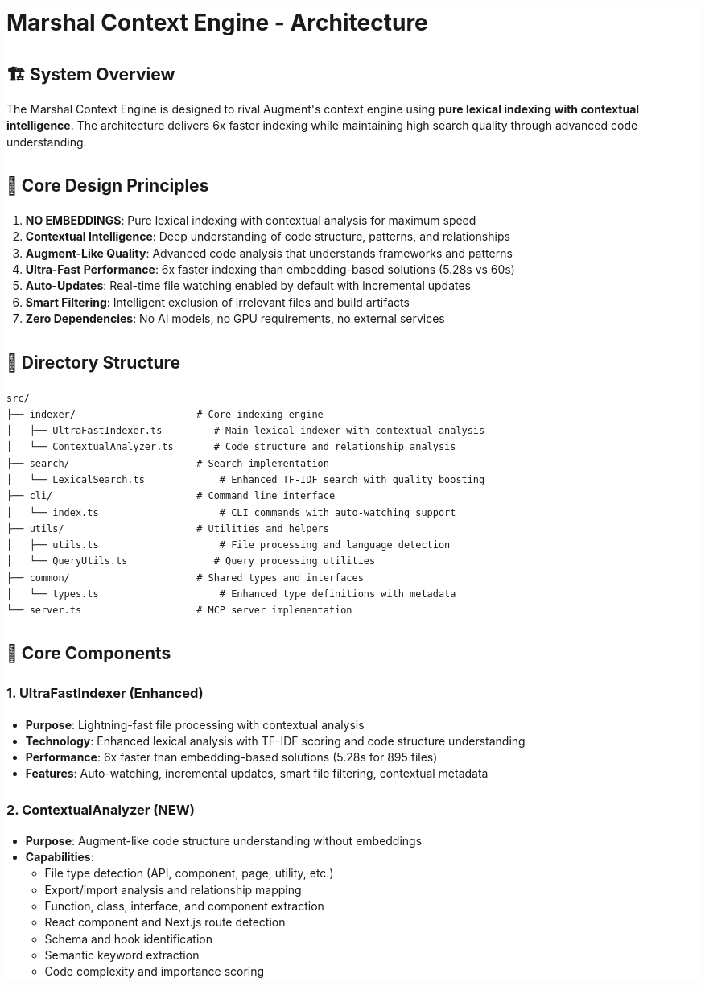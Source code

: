 # Marshal Context Engine - Architecture

## 🏗️ System Overview

The Marshal Context Engine is designed to rival Augment's context engine using **pure lexical indexing with contextual intelligence**. The architecture delivers 6x faster indexing while maintaining high search quality through advanced code understanding.

## 🎯 Core Design Principles

1. **NO EMBEDDINGS**: Pure lexical indexing with contextual analysis for maximum speed
2. **Contextual Intelligence**: Deep understanding of code structure, patterns, and relationships
3. **Augment-Like Quality**: Advanced code analysis that understands frameworks and patterns
4. **Ultra-Fast Performance**: 6x faster indexing than embedding-based solutions (5.28s vs 60s)
5. **Auto-Updates**: Real-time file watching enabled by default with incremental updates
6. **Smart Filtering**: Intelligent exclusion of irrelevant files and build artifacts
7. **Zero Dependencies**: No AI models, no GPU requirements, no external services

## 📁 Directory Structure

```
src/
├── indexer/                     # Core indexing engine
│   ├── UltraFastIndexer.ts         # Main lexical indexer with contextual analysis
│   └── ContextualAnalyzer.ts       # Code structure and relationship analysis
├── search/                      # Search implementation
│   └── LexicalSearch.ts             # Enhanced TF-IDF search with quality boosting
├── cli/                         # Command line interface
│   └── index.ts                     # CLI commands with auto-watching support
├── utils/                       # Utilities and helpers
│   ├── utils.ts                     # File processing and language detection
│   └── QueryUtils.ts               # Query processing utilities
├── common/                      # Shared types and interfaces
│   └── types.ts                     # Enhanced type definitions with metadata
└── server.ts                    # MCP server implementation
```

## 🔧 Core Components

### 1. UltraFastIndexer (Enhanced)
- **Purpose**: Lightning-fast file processing with contextual analysis
- **Technology**: Enhanced lexical analysis with TF-IDF scoring and code structure understanding
- **Performance**: 6x faster than embedding-based solutions (5.28s for 895 files)
- **Features**: Auto-watching, incremental updates, smart file filtering, contextual metadata

### 2. ContextualAnalyzer (NEW)
- **Purpose**: Augment-like code structure understanding without embeddings
- **Capabilities**:
  - File type detection (API, component, page, utility, etc.)
  - Export/import analysis and relationship mapping
  - Function, class, interface, and component extraction
  - React component and Next.js route detection
  - Schema and hook identification
  - Semantic keyword extraction
  - Code complexity and importance scoring
